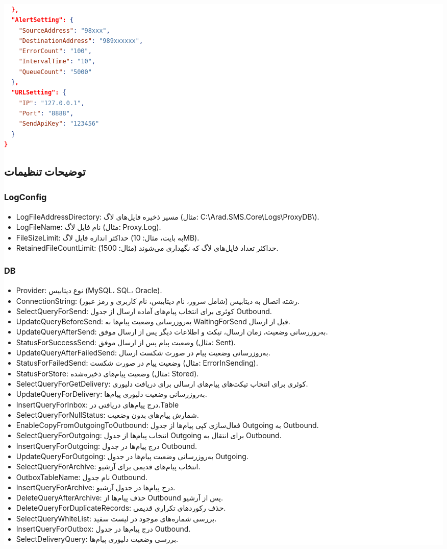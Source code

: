 ```json
  },
  "AlertSetting": {
    "SourceAddress": "98xxx",
    "DestinationAddress": "989xxxxxx",
    "ErrorCount": "100",
    "IntervalTime": "10",
    "QueueCount": "5000"
  },
  "URLSetting": {
    "IP": "127.0.0.1",
    "Port": "8888",
    "SendApiKey": "123456"
  }
}
```

## توضیحات تنظیمات
### LogConfig

- LogFileAddressDirectory: مسیر ذخیره فایل‌های لاگ (مثال: C:\\Arad.SMS.Core\\Logs\\ProxyDB\\).
- LogFileName: نام فایل لاگ (مثال: Proxy.Log).
- FileSizeLimit: حداکثر اندازه فایل لاگ (به بایت، مثال: 10MB).
- RetainedFileCountLimit: حداکثر تعداد فایل‌های لاگ که نگهداری می‌شوند (مثال: 1500).

### DB

- Provider: نوع دیتابیس (MySQL، SQL، Oracle).
- ConnectionString: رشته اتصال به دیتابیس (شامل سرور، نام دیتابیس، نام کاربری و رمز عبور).
- SelectQueryForSend: کوئری برای انتخاب پیام‌های آماده ارسال از جدول Outbound.
- UpdateQueryBeforeSend: به‌روزرسانی وضعیت پیام‌ها به WaitingForSend قبل از ارسال.
- UpdateQueryAfterSend: به‌روزرسانی وضعیت، زمان ارسال، تیکت و اطلاعات دیگر پس از ارسال موفق.
- StatusForSuccessSend: وضعیت پیام پس از ارسال موفق (مثال: Sent).
- UpdateQueryAfterFailedSend: به‌روزرسانی وضعیت پیام در صورت شکست ارسال.
- StatusForFailedSend: وضعیت پیام در صورت شکست (مثال: ErrorInSending).
- StatusForStore: وضعیت پیام‌های ذخیره‌شده (مثال: Stored).
- SelectQueryForGetDelivery: کوئری برای انتخاب تیکت‌های پیام‌های ارسالی برای دریافت دلیوری.
- UpdateQueryForDelivery: به‌روزرسانی وضعیت دلیوری پیام‌ها.
- InsertQueryForInbox: درج پیام‌های دریافتی در.Table
- SelectQueryForNullStatus: شمارش پیام‌های بدون وضعیت.
- EnableCopyFromOutgoingToOutbound: فعال‌سازی کپی پیام‌ها از جدول Outgoing به Outbound.
- SelectQueryForOutgoing: انتخاب پیام‌ها از جدول Outgoing برای انتقال به Outbound.
- InsertQueryForOutgoing: درج پیام‌ها در جدول Outbound.
- UpdateQueryForOutgoing: به‌روزرسانی وضعیت پیام‌ها در جدول Outgoing.
- SelectQueryForArchive: انتخاب پیام‌های قدیمی برای آرشیو.
- OutboxTableName: نام جدول Outbound.
- InsertQueryForArchive: درج پیام‌ها در جدول آرشیو.
- DeleteQueryAfterArchive: حذف پیام‌ها از Outbound پس از آرشیو.
- DeleteQueryForDuplicateRecords: حذف رکوردهای تکراری قدیمی.
- SelectQueryWhiteList: بررسی شماره‌های موجود در لیست سفید.
- InsertQueryForOutbox: درج پیام‌ها در جدول Outbound.
- SelectDeliveryQuery: بررسی وضعیت دلیوری پیام‌ها.
